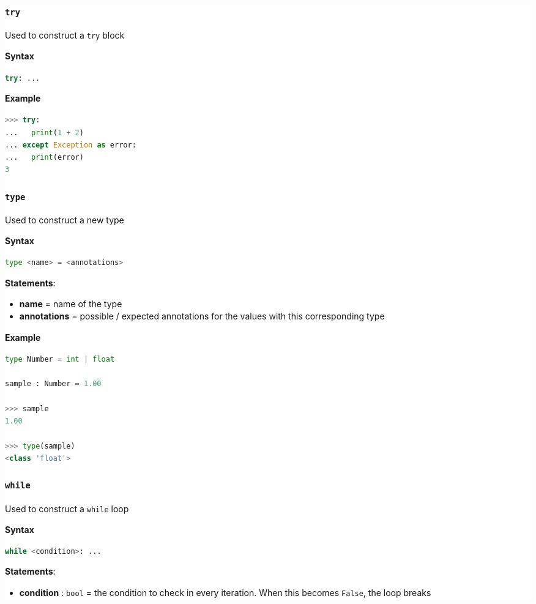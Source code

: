 
### ` try `
Used to construct a ` try ` block

**Syntax**
```py
try: ...
```

**Example**
```py
>>> try:
...   print(1 + 2)
... except Exception as error:
...   print(error)
3
```


### ` type `
Used to construct a new type

**Syntax**
```py
type <name> = <annotations>
```

**Statements**:
- **name** = name of the type
- **annotations** = possible / expected annotations for the values with this corresponding type

**Example**
```py
type Number = int | float

sample : Number = 1.00

>>> sample
1.00

>>> type(sample)
<class 'float'>
```


### ` while `
Used to construct a ` while ` loop

**Syntax**
```py
while <condition>: ...
```

**Statements**:
- **condition** : ` bool ` = the condition to check in every iteration. When this becomes ` False `, the loop breaks
